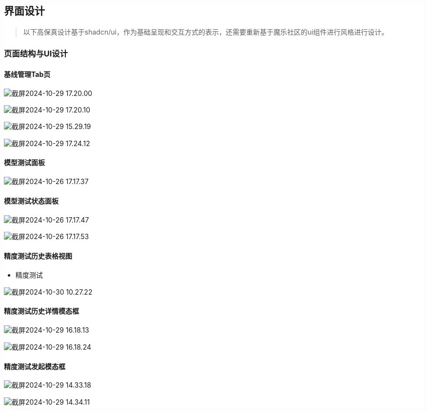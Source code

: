 

## 界面设计

>  以下高保真设计基于shadcn/ui，作为基础呈现和交互方式的表示，还需要重新基于魔乐社区的ui组件进行风格进行设计。

### 页面结构与UI设计

#### 基线管理Tab页

![截屏2024-10-29 17.20.00](https://gitee.com/pillumina/md-images/raw/master/typora/%E6%88%AA%E5%B1%8F2024-10-29%2017.20.00.png)

![截屏2024-10-29 17.20.10](https://gitee.com/pillumina/md-images/raw/master/typora/%E6%88%AA%E5%B1%8F2024-10-29%2017.20.10.png)

![截屏2024-10-29 15.29.19](https://gitee.com/pillumina/md-images/raw/master/typora/%E6%88%AA%E5%B1%8F2024-10-29%2015.29.19.png)

![截屏2024-10-29 17.24.12](https://gitee.com/pillumina/md-images/raw/master/typora/%E6%88%AA%E5%B1%8F2024-10-29%2017.24.12.png)



#### 模型测试面板

![截屏2024-10-26 17.17.37](https://gitee.com/pillumina/md-images/raw/master/typora/%E6%88%AA%E5%B1%8F2024-10-26%2017.17.37.png)



#### 模型测试状态面板

![截屏2024-10-26 17.17.47](https://gitee.com/pillumina/md-images/raw/master/typora/%E6%88%AA%E5%B1%8F2024-10-26%2017.17.47.png)

![截屏2024-10-26 17.17.53](https://gitee.com/pillumina/md-images/raw/master/typora/%E6%88%AA%E5%B1%8F2024-10-26%2017.17.53.png)



#### 精度测试历史表格视图

- 精度测试

![截屏2024-10-30 10.27.22](https://gitee.com/pillumina/md-images/raw/master/typora/%E6%88%AA%E5%B1%8F2024-10-30%2010.27.22.png)



#### 精度测试历史详情模态框

![截屏2024-10-29 16.18.13](https://gitee.com/pillumina/md-images/raw/master/typora/%E6%88%AA%E5%B1%8F2024-10-29%2016.18.13.png)

![截屏2024-10-29 16.18.24](https://gitee.com/pillumina/md-images/raw/master/typora/%E6%88%AA%E5%B1%8F2024-10-29%2016.18.24.png)



#### 精度测试发起模态框

![截屏2024-10-29 14.33.18](https://gitee.com/pillumina/md-images/raw/master/typora/%E6%88%AA%E5%B1%8F2024-10-29%2014.33.18.png)

![截屏2024-10-29 14.34.11](https://gitee.com/pillumina/md-images/raw/master/typora/%E6%88%AA%E5%B1%8F2024-10-29%2014.34.11.png)
